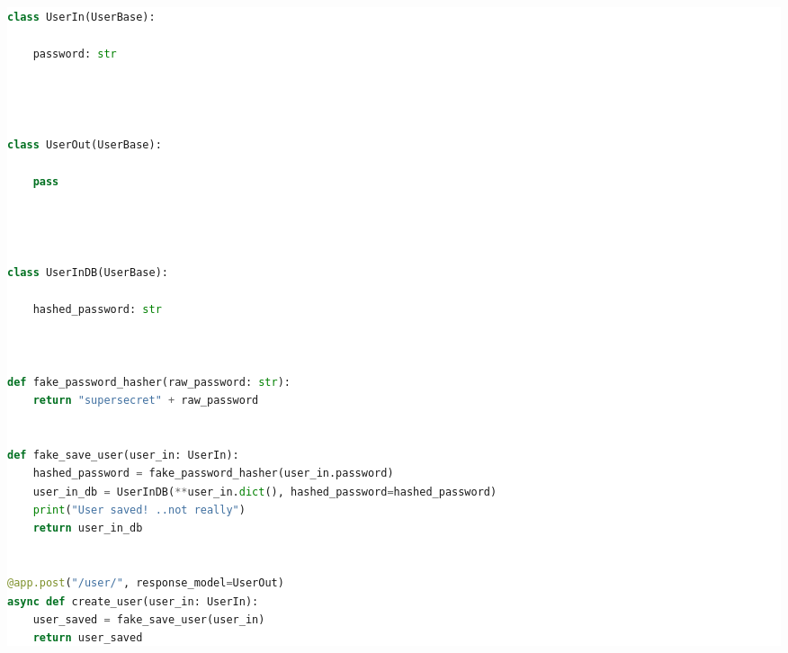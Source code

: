 ```python
class UserIn(UserBase):

    password: str




class UserOut(UserBase):

    pass




class UserInDB(UserBase):

    hashed_password: str



def fake_password_hasher(raw_password: str):
    return "supersecret" + raw_password


def fake_save_user(user_in: UserIn):
    hashed_password = fake_password_hasher(user_in.password)
    user_in_db = UserInDB(**user_in.dict(), hashed_password=hashed_password)
    print("User saved! ..not really")
    return user_in_db


@app.post("/user/", response_model=UserOut)
async def create_user(user_in: UserIn):
    user_saved = fake_save_user(user_in)
    return user_saved

```

